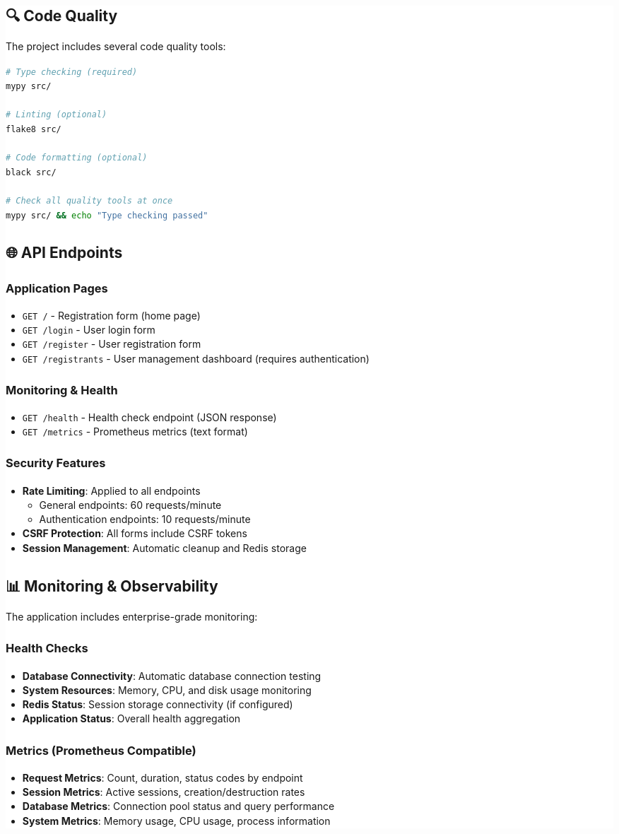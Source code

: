 ## 🔍 Code Quality

The project includes several code quality tools:

```bash
# Type checking (required)
mypy src/

# Linting (optional)
flake8 src/

# Code formatting (optional)
black src/

# Check all quality tools at once
mypy src/ && echo "Type checking passed"
```

## 🌐 API Endpoints

### Application Pages
- `GET /` - Registration form (home page)
- `GET /login` - User login form
- `GET /register` - User registration form
- `GET /registrants` - User management dashboard (requires authentication)

### Monitoring & Health
- `GET /health` - Health check endpoint (JSON response)
- `GET /metrics` - Prometheus metrics (text format)

### Security Features
- **Rate Limiting**: Applied to all endpoints
  - General endpoints: 60 requests/minute
  - Authentication endpoints: 10 requests/minute
- **CSRF Protection**: All forms include CSRF tokens
- **Session Management**: Automatic cleanup and Redis storage

## 📊 Monitoring & Observability

The application includes enterprise-grade monitoring:

### Health Checks
- **Database Connectivity**: Automatic database connection testing
- **System Resources**: Memory, CPU, and disk usage monitoring
- **Redis Status**: Session storage connectivity (if configured)
- **Application Status**: Overall health aggregation

### Metrics (Prometheus Compatible)
- **Request Metrics**: Count, duration, status codes by endpoint
- **Session Metrics**: Active sessions, creation/destruction rates
- **Database Metrics**: Connection pool status and query performance
- **System Metrics**: Memory usage, CPU usage, process information
